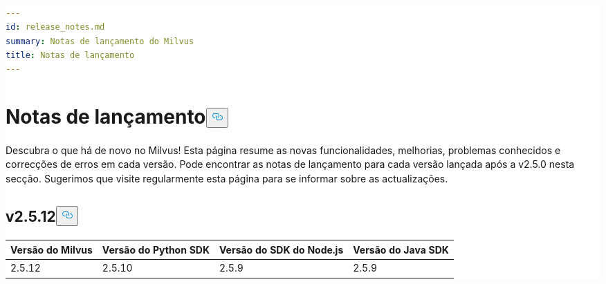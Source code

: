 ```yaml
---
id: release_notes.md
summary: Notas de lançamento do Milvus
title: Notas de lançamento
---
```

<h1 id="Release-Notes" class="common-anchor-header">Notas de lançamento<button data-href="#Release-Notes" class="anchor-icon" translate="no">
      <svg translate="no"
        aria-hidden="true"
        focusable="false"
        height="20"
        version="1.1"
        viewBox="0 0 16 16"
        width="16"
      >
        <path
          fill="#0092E4"
          fill-rule="evenodd"
          d="M4 9h1v1H4c-1.5 0-3-1.69-3-3.5S2.55 3 4 3h4c1.45 0 3 1.69 3 3.5 0 1.41-.91 2.72-2 3.25V8.59c.58-.45 1-1.27 1-2.09C10 5.22 8.98 4 8 4H4c-.98 0-2 1.22-2 2.5S3 9 4 9zm9-3h-1v1h1c1 0 2 1.22 2 2.5S13.98 12 13 12H9c-.98 0-2-1.22-2-2.5 0-.83.42-1.64 1-2.09V6.25c-1.09.53-2 1.84-2 3.25C6 11.31 7.55 13 9 13h4c1.45 0 3-1.69 3-3.5S14.5 6 13 6z"
        ></path>
      </svg>
    </button></h1><p>Descubra o que há de novo no Milvus! Esta página resume as novas funcionalidades, melhorias, problemas conhecidos e correcções de erros em cada versão. Pode encontrar as notas de lançamento para cada versão lançada após a v2.5.0 nesta secção. Sugerimos que visite regularmente esta página para se informar sobre as actualizações.</p>
<h2 id="v2512" class="common-anchor-header">v2.5.12<button data-href="#v2512" class="anchor-icon" translate="no">
      <svg translate="no"
        aria-hidden="true"
        focusable="false"
        height="20"
        version="1.1"
        viewBox="0 0 16 16"
        width="16"
      >
        <path
          fill="#0092E4"
          fill-rule="evenodd"
          d="M4 9h1v1H4c-1.5 0-3-1.69-3-3.5S2.55 3 4 3h4c1.45 0 3 1.69 3 3.5 0 1.41-.91 2.72-2 3.25V8.59c.58-.45 1-1.27 1-2.09C10 5.22 8.98 4 8 4H4c-.98 0-2 1.22-2 2.5S3 9 4 9zm9-3h-1v1h1c1 0 2 1.22 2 2.5S13.98 12 13 12H9c-.98 0-2-1.22-2-2.5 0-.83.42-1.64 1-2.09V6.25c-1.09.53-2 1.84-2 3.25C6 11.31 7.55 13 9 13h4c1.45 0 3-1.69 3-3.5S14.5 6 13 6z"
        ></path>
      </svg>
    </button></h2><table>
<thead>
<tr><th>Versão do Milvus</th><th>Versão do Python SDK</th><th>Versão do SDK do Node.js</th><th>Versão do Java SDK</th></tr>
</thead>
<tbody>
<tr><td>2.5.12</td><td>2.5.10</td><td>2.5.9</td><td>2.5.9</td></tr>
</tbody>
</table>